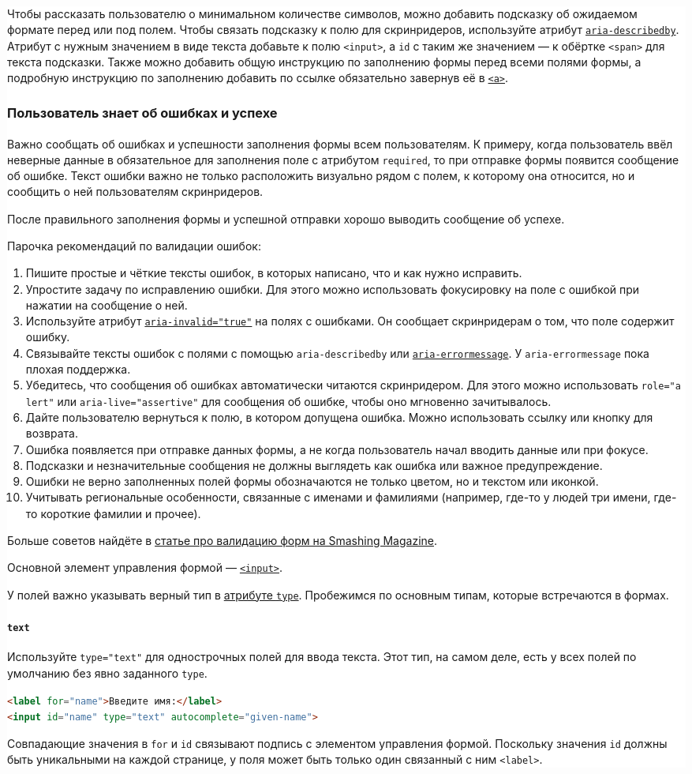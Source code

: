 Чтобы рассказать пользователю о минимальном количестве символов, можно добавить подсказку об ожидаемом формате перед или под полем. Чтобы связать подсказку к полю для скринридеров, используйте атрибут [`aria-describedby`](/a11y/aria-describedby/). Атрибут с нужным значением в виде текста добавьте к полю `<input>`, а `id` с таким же значением — к обёртке `<span>` для текста подсказки.
Также можно добавить общую инструкцию по заполнению формы перед всеми полями формы, а подробную инструкцию по заполнению добавить по ссылке обязательно завернув её в [`<a>`](/html/a/).

### Пользователь знает об ошибках и успехе

Важно сообщать об ошибках и успешности заполнения формы всем пользователям. К примеру, когда пользователь ввёл неверные данные в обязательное для заполнения поле с атрибутом `required`, то при отправке формы появится сообщение об ошибке. Текст ошибки важно не только расположить визуально рядом с полем, к которому она относится, но и сообщить о ней пользователям скринридеров.

После правильного заполнения формы и успешной отправки хорошо выводить сообщение об успехе.

Парочка рекомендаций по валидации ошибок:

1. Пишите простые и чёткие тексты ошибок, в которых написано, что и как нужно исправить.
1. Упростите задачу по исправлению ошибки. Для этого можно использовать фокусировку на поле с ошибкой при нажатии на сообщение о ней.
1. Используйте атрибут [`aria-invalid="true"`](/a11y/aria-invalid/) на полях с ошибками. Он сообщает скринридерам о том, что поле содержит ошибку.
1. Связывайте тексты ошибок с полями с помощью `aria-describedby` или [`aria-errormessage`](/a11y/aria-errormessage/). У `aria-errormessage` пока плохая поддержка.
1. Убедитесь, что сообщения об ошибках автоматически читаются скринридером. Для этого можно использовать `role="alert"` или `aria-live="assertive"` для сообщения об ошибке, чтобы оно мгновенно зачитывалось.
1. Дайте пользователю вернуться к полю, в котором допущена ошибка. Можно использовать ссылку или кнопку для возврата.
1. Ошибка появляется при отправке данных формы, а не когда пользователь начал вводить данные или при фокусе.
1. Подсказки и незначительные сообщения не должны выглядеть как ошибка или важное предупреждение.
1. Ошибки не верно заполненных полей формы обозначаются не только цветом, но и текстом или иконкой.
1. Учитывать региональные особенности, связанные с именами и фамилиями (например, где-то у людей три имени, где-то короткие фамилии и прочее).

Больше советов найдёте в [статье про валидацию форм на Smashing Magazine](https://www.smashingmagazine.com/2022/09/inline-validation-web-forms-ux/).

Основной элемент управления формой — [`<input>`](/html/input/).

У полей важно указывать верный тип в [атрибуте `type`](/html/input/#type). Пробежимся по основным типам, которые встречаются в формах.

#### `text`

Используйте `type="text"` для однострочных полей для ввода текста. Этот тип, на самом деле, есть у всех полей по умолчанию без явно заданного `type`.

```html
<label for="name">Введите имя:</label>
<input id="name" type="text" autocomplete="given-name">
```

Совпадающие значения в `for` и `id` связывают подпись с элементом управления формой. Поскольку значения `id` должны быть уникальными на каждой странице, у поля может быть только один связанный с ним `<label>`.
